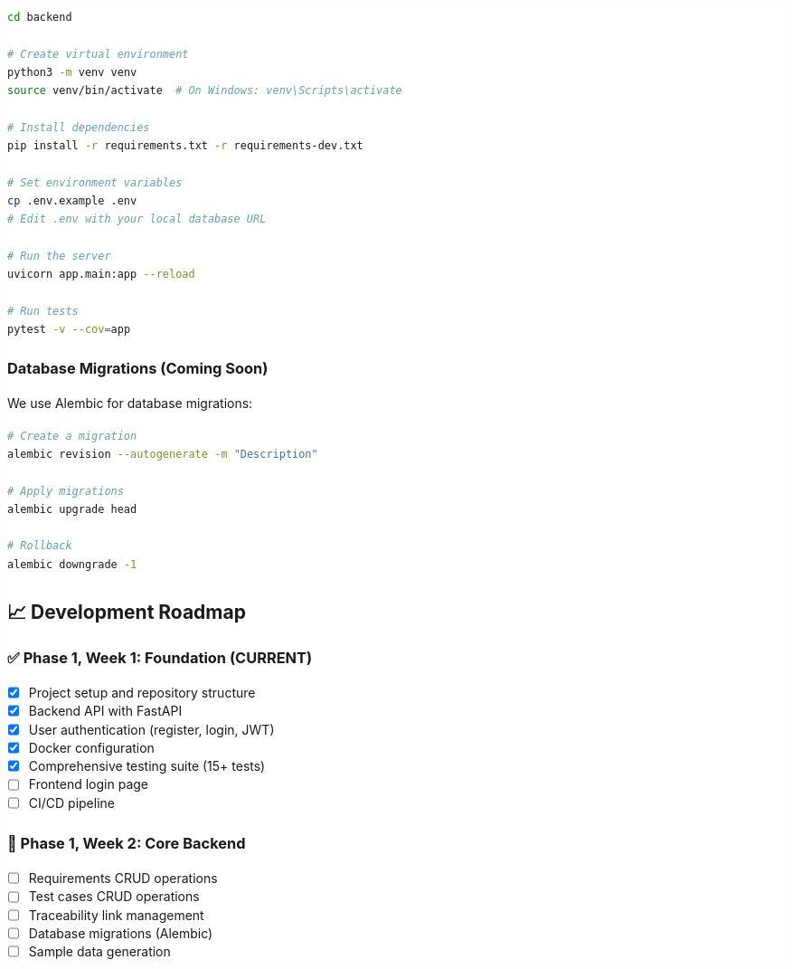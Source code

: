 ```bash
cd backend

# Create virtual environment
python3 -m venv venv
source venv/bin/activate  # On Windows: venv\Scripts\activate

# Install dependencies
pip install -r requirements.txt -r requirements-dev.txt

# Set environment variables
cp .env.example .env
# Edit .env with your local database URL

# Run the server
uvicorn app.main:app --reload

# Run tests
pytest -v --cov=app
```

### Database Migrations (Coming Soon)

We use Alembic for database migrations:

```bash
# Create a migration
alembic revision --autogenerate -m "Description"

# Apply migrations
alembic upgrade head

# Rollback
alembic downgrade -1
```

## 📈 Development Roadmap

### ✅ Phase 1, Week 1: Foundation (CURRENT)
- [x] Project setup and repository structure
- [x] Backend API with FastAPI
- [x] User authentication (register, login, JWT)
- [x] Docker configuration
- [x] Comprehensive testing suite (15+ tests)
- [ ] Frontend login page
- [ ] CI/CD pipeline

### 📅 Phase 1, Week 2: Core Backend
- [ ] Requirements CRUD operations
- [ ] Test cases CRUD operations
- [ ] Traceability link management
- [ ] Database migrations (Alembic)
- [ ] Sample data generation
